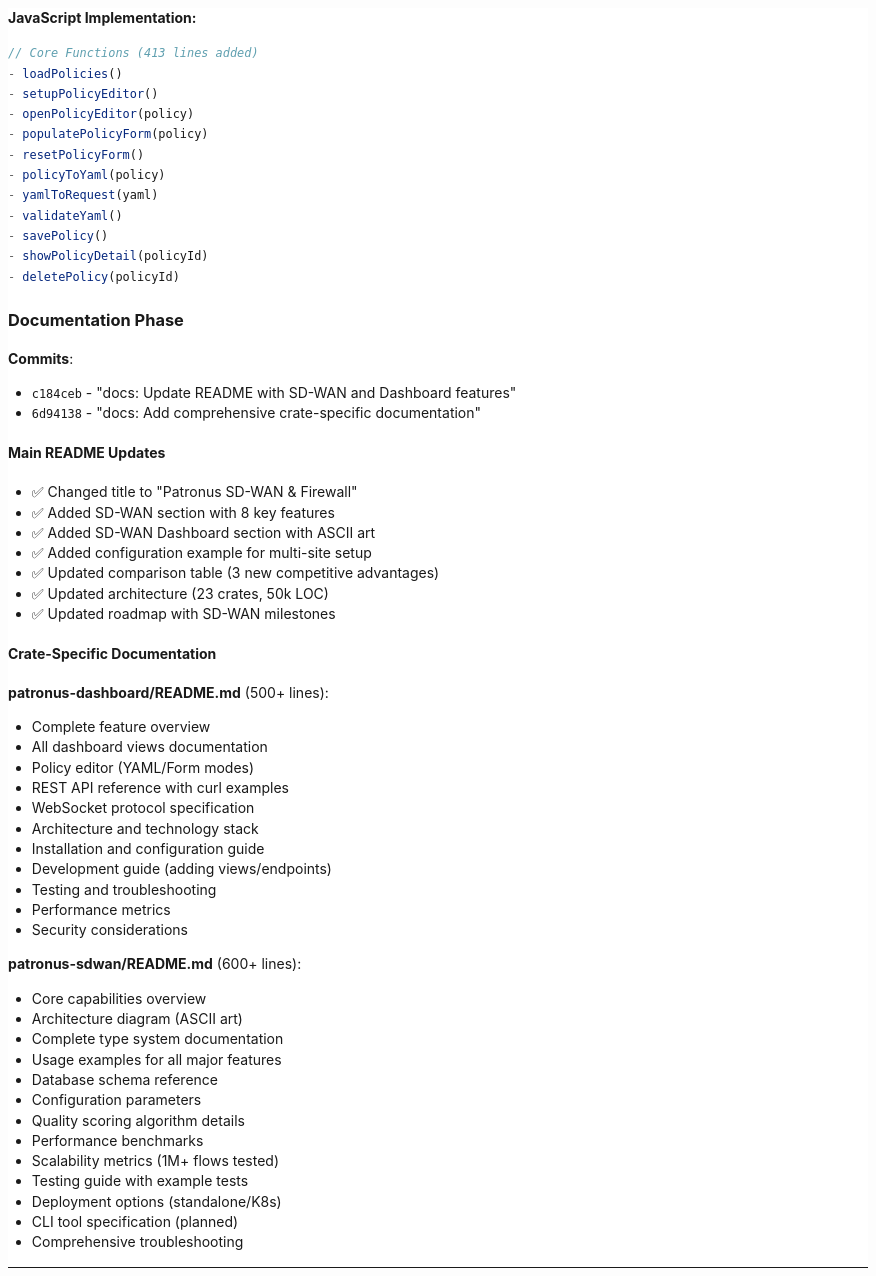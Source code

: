 **JavaScript Implementation:**
```javascript
// Core Functions (413 lines added)
- loadPolicies()
- setupPolicyEditor()
- openPolicyEditor(policy)
- populatePolicyForm(policy)
- resetPolicyForm()
- policyToYaml(policy)
- yamlToRequest(yaml)
- validateYaml()
- savePolicy()
- showPolicyDetail(policyId)
- deletePolicy(policyId)
```

### Documentation Phase

**Commits**:
- `c184ceb` - "docs: Update README with SD-WAN and Dashboard features"
- `6d94138` - "docs: Add comprehensive crate-specific documentation"

#### Main README Updates
- ✅ Changed title to "Patronus SD-WAN & Firewall"
- ✅ Added SD-WAN section with 8 key features
- ✅ Added SD-WAN Dashboard section with ASCII art
- ✅ Added configuration example for multi-site setup
- ✅ Updated comparison table (3 new competitive advantages)
- ✅ Updated architecture (23 crates, 50k LOC)
- ✅ Updated roadmap with SD-WAN milestones

#### Crate-Specific Documentation

**patronus-dashboard/README.md** (500+ lines):
- Complete feature overview
- All dashboard views documentation
- Policy editor (YAML/Form modes)
- REST API reference with curl examples
- WebSocket protocol specification
- Architecture and technology stack
- Installation and configuration guide
- Development guide (adding views/endpoints)
- Testing and troubleshooting
- Performance metrics
- Security considerations

**patronus-sdwan/README.md** (600+ lines):
- Core capabilities overview
- Architecture diagram (ASCII art)
- Complete type system documentation
- Usage examples for all major features
- Database schema reference
- Configuration parameters
- Quality scoring algorithm details
- Performance benchmarks
- Scalability metrics (1M+ flows tested)
- Testing guide with example tests
- Deployment options (standalone/K8s)
- CLI tool specification (planned)
- Comprehensive troubleshooting

---